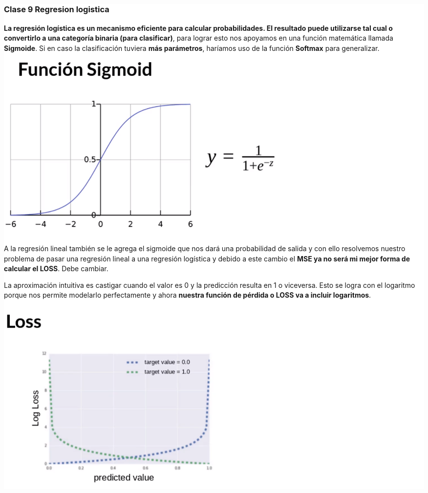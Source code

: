 
### Clase 9 Regresion logistica

**La regresión logística es un mecanismo eficiente para calcular probabilidades. El resultado puede utilizarse tal cual o convertirlo a una categoría binaria (para clasificar)**, para lograr esto nos apoyamos en una función matemática llamada **Sigmoide**. Si en caso la clasificación tuviera **más parámetros**, haríamos uso de la función **Softmax** para generalizar.

![sigmoide](src/sigmoide.png)

A la regresión lineal también se le agrega el sigmoide que nos dará una probabilidad de salida y con ello resolvemos nuestro problema de pasar una regresión lineal a una regresión logística y debido a este cambio el **MSE ya no será mi mejor forma de calcular el LOSS**. Debe cambiar.

La aproximación intuitiva es castigar cuando el valor es 0 y la predicción resulta en 1 o viceversa. Esto se logra con el logaritmo porque nos permite modelarlo perfectamente y ahora **nuestra función de pérdida o LOSS va a incluir logaritmos**.

![regresion_logistica_loss](src/regresion_logistica_loss.png)
